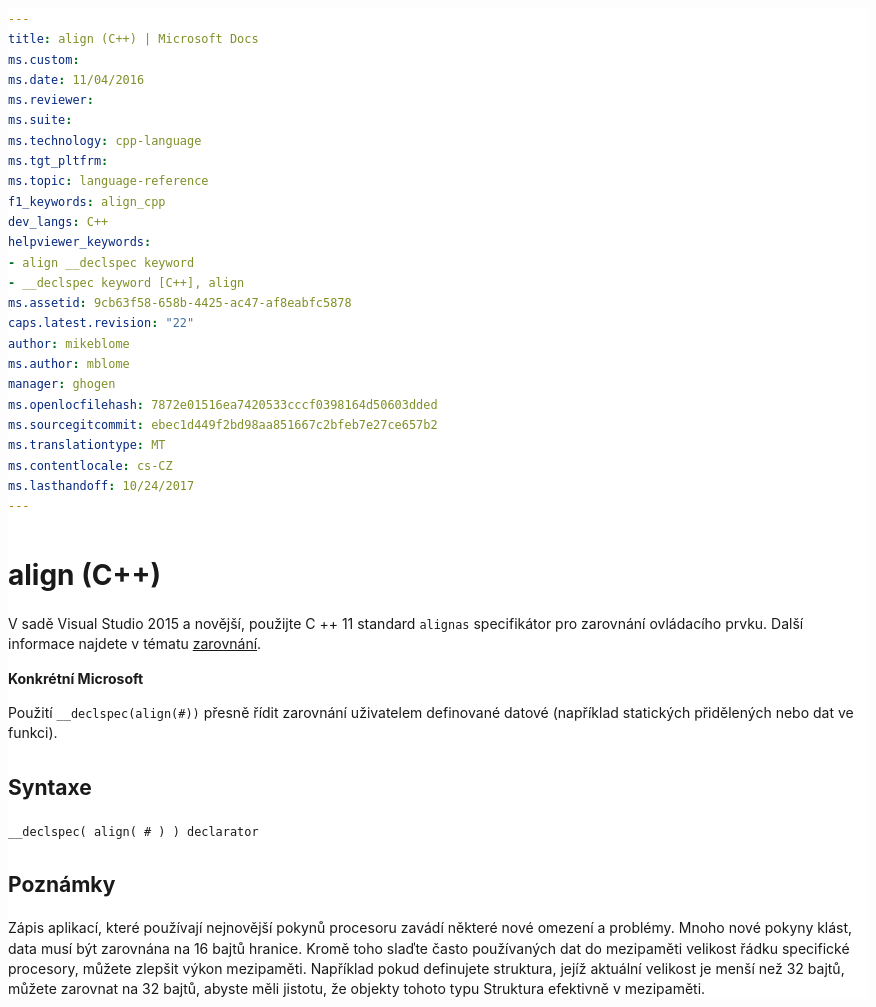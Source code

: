 ```yaml
---
title: align (C++) | Microsoft Docs
ms.custom: 
ms.date: 11/04/2016
ms.reviewer: 
ms.suite: 
ms.technology: cpp-language
ms.tgt_pltfrm: 
ms.topic: language-reference
f1_keywords: align_cpp
dev_langs: C++
helpviewer_keywords:
- align __declspec keyword
- __declspec keyword [C++], align
ms.assetid: 9cb63f58-658b-4425-ac47-af8eabfc5878
caps.latest.revision: "22"
author: mikeblome
ms.author: mblome
manager: ghogen
ms.openlocfilehash: 7872e01516ea7420533cccf0398164d50603dded
ms.sourcegitcommit: ebec1d449f2bd98aa851667c2bfeb7e27ce657b2
ms.translationtype: MT
ms.contentlocale: cs-CZ
ms.lasthandoff: 10/24/2017
---
```

# <a name="align-c"></a>align (C++)
V sadě Visual Studio 2015 a novější, použijte C ++ 11 standard `alignas` specifikátor pro zarovnání ovládacího prvku. Další informace najdete v tématu [zarovnání](../cpp/alignment-cpp-declarations.md).  
  
 **Konkrétní Microsoft**  
  
 Použití `__declspec(align(#))` přesně řídit zarovnání uživatelem definované datové (například statických přidělených nebo dat ve funkci).  
  
## <a name="syntax"></a>Syntaxe  
  
```  
__declspec( align( # ) ) declarator  
```  
  
## <a name="remarks"></a>Poznámky  
 Zápis aplikací, které používají nejnovější pokynů procesoru zavádí některé nové omezení a problémy. Mnoho nové pokyny klást, data musí být zarovnána na 16 bajtů hranice. Kromě toho slaďte často používaných dat do mezipaměti velikost řádku specifické procesory, můžete zlepšit výkon mezipaměti. Například pokud definujete struktura, jejíž aktuální velikost je menší než 32 bajtů, můžete zarovnat na 32 bajtů, abyste měli jistotu, že objekty tohoto typu Struktura efektivně v mezipaměti.  
  